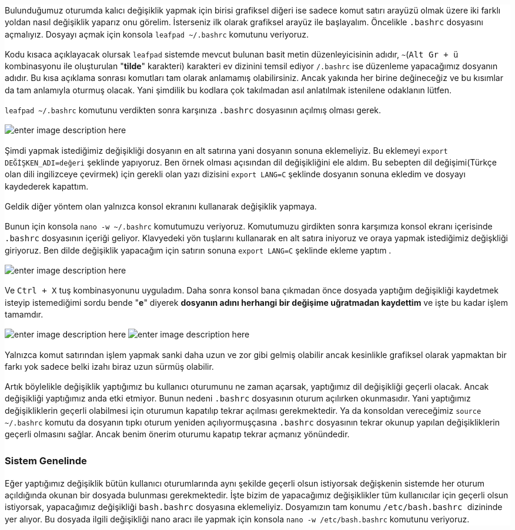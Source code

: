 Bulunduğumuz oturumda kalıcı değişiklik yapmak için birisi grafiksel diğeri ise sadece komut satırı arayüzü olmak üzere iki farklı yoldan nasıl değişiklik yaparız onu görelim. İsterseniz ilk olarak grafiksel arayüz ile başlayalım. Öncelikle <kbd>.bashrc</kbd> dosyasını açmalıyız. Dosyayı açmak için konsola <code>leafpad ~/.bashrc</code> komutunu veriyoruz.

Kodu kısaca açıklayacak olursak <code>leafpad</code> sistemde mevcut bulunan basit metin düzenleyicisinin adıdır, <code>~</code>(<kbd>Alt Gr + ü</kbd> kombinasyonu ile oluşturulan "**tilde**" karakteri) karakteri ev dizinini temsil ediyor <code>/.bashrc</code> ise düzenleme yapacağımız dosyanın adıdır. Bu kısa açıklama sonrası komutları tam olarak anlamamış olabilirsiniz. Ancak yakında her birine değineceğiz ve bu kısımlar da tam anlamıyla oturmuş olacak. Yani şimdilik bu kodlara çok takılmadan asıl anlatılmak istenilene odaklanın lütfen.

<code>leafpad ~/.bashrc</code> komutunu verdikten sonra karşınıza <kbd>.bashrc</kbd> dosyasının açılmış olması gerek. 

![enter image description here](https://raw.githubusercontent.com/taylanbildik/Linux_Dersleri/master/img/1-%20Komut%20Sat%C4%B1r%C4%B1/22.png)

Şimdi yapmak istediğimiz değişikliği dosyanın en alt satırına yani dosyanın sonuna eklemeliyiz. Bu eklemeyi <code>export DEĞİŞKEN_ADI=değeri</code> şeklinde yapıyoruz. Ben örnek olması açısından dil değişikliğini ele aldım. Bu sebepten dil değişimi(Türkçe olan dili ingilizceye çevirmek) için gerekli olan yazı dizisini <code>export LANG=C</code> şeklinde dosyanın sonuna ekledim ve dosyayı kaydederek kapattım.

Geldik diğer yöntem olan yalnızca konsol ekranını kullanarak değişiklik yapmaya.

Bunun için konsola <code>nano -w ~/.bashrc</code> komutumuzu veriyoruz.
Komutumuzu girdikten sonra karşımıza konsol ekranı içerisinde <kbd>.bashrc</kbd> dosyasının içeriği geliyor. Klavyedeki yön tuşlarını kullanarak en alt satıra iniyoruz ve oraya yapmak istediğimiz değişkliği giriyoruz. Ben dilde değişiklik yapacağım için satırın sonuna <code>export LANG=C</code> şeklinde ekleme yaptım .

![enter image description here](https://raw.githubusercontent.com/taylanbildik/Linux_Dersleri/master/img/1-%20Komut%20Sat%C4%B1r%C4%B1/23.png)

Ve <kbd>Ctrl + X</kbd> tuş kombinasyonunu uyguladım. Daha sonra konsol bana çıkmadan önce dosyada yaptığım değişikliği kaydetmek isteyip istemediğimi sordu bende "**e**" diyerek **dosyanın adını herhangi bir değişime uğratmadan kaydettim** ve işte bu kadar işlem tamamdır.

![enter image description here](https://raw.githubusercontent.com/taylanbildik/Linux_Dersleri/master/img/1-%20Komut%20Sat%C4%B1r%C4%B1/24.png)
![enter image description here](https://raw.githubusercontent.com/taylanbildik/Linux_Dersleri/master/img/1-%20Komut%20Sat%C4%B1r%C4%B1/25.png)

Yalnızca komut satırından işlem yapmak sanki daha uzun ve zor gibi gelmiş olabilir ancak kesinlikle grafiksel olarak yapmaktan bir farkı yok sadece belki izahı biraz uzun sürmüş olabilir.

Artık böylelikle değişiklik yaptığımız bu kullanıcı oturumunu ne zaman açarsak, yaptığımız dil değişikliği geçerli olacak. Ancak değişikliği yaptığımız anda etki etmiyor. Bunun nedeni <kbd>.bashrc</kbd> dosyasının oturum açılırken okunmasıdır. Yani yaptığımız değişikliklerin geçerli olabilmesi için oturumun kapatılıp tekrar açılması gerekmektedir. Ya da konsoldan vereceğimiz <code>source ~/.bashrc</code> komutu da dosyanın tıpkı oturum yeniden açılıyormuşçasına <kbd> .bashrc</kbd> dosyasının tekrar okunup yapılan değişikliklerin geçerli olmasını sağlar. Ancak benim önerim oturumu kapatıp tekrar açmanız yönündedir.

### Sistem Genelinde

Eğer yaptığımız değişiklik bütün kullanıcı oturumlarında aynı şekilde geçerli olsun istiyorsak değişkenin sistemde her oturum açıldığında okunan bir dosyada bulunması gerekmektedir. İşte bizim de yapacağımız değişiklikler tüm kullanıcılar için geçerli olsun istiyorsak, yapacağımız değişikliği <kbd> bash.bashrc</kbd> dosyasına eklemeliyiz. Dosyamızın tam konumu <kbd>/etc/bash.bashrc </kbd> dizininde yer alıyor. Bu dosyada ilgili değişikliği nano aracı ile yapmak için konsola <code>nano -w /etc/bash.bashrc</code> komutunu veriyoruz.
